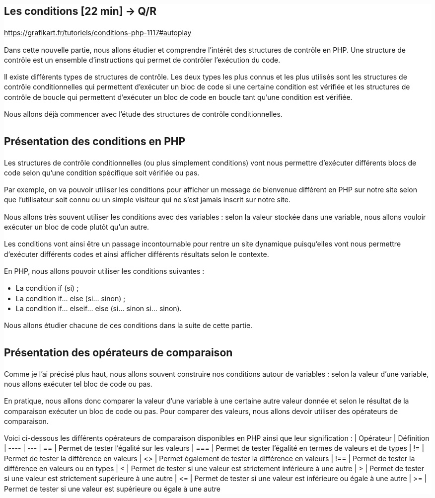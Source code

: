## Les conditions [22 min] -> Q/R

<https://grafikart.fr/tutoriels/conditions-php-1117#autoplay>

Dans cette nouvelle partie, nous allons étudier et comprendre l’intérêt des structures de contrôle en PHP. Une structure de contrôle est un ensemble d’instructions qui permet de contrôler l’exécution du code.

Il existe différents types de structures de contrôle. Les deux types les plus connus et les plus utilisés sont les structures de contrôle conditionnelles qui permettent d’exécuter un bloc de code si une certaine condition est vérifiée et les structures de contrôle de boucle qui permettent d’exécuter un bloc de code en boucle tant qu’une condition est vérifiée.

Nous allons déjà commencer avec l’étude des structures de contrôle conditionnelles.

## Présentation des conditions en PHP

Les structures de contrôle conditionnelles (ou plus simplement conditions) vont nous permettre d’exécuter différents blocs de code selon qu’une condition spécifique soit vérifiée ou pas.

Par exemple, on va pouvoir utiliser les conditions pour afficher un message de bienvenue différent en PHP sur notre site selon que l’utilisateur soit connu ou un simple visiteur qui ne s’est jamais inscrit sur notre site.

Nous allons très souvent utiliser les conditions avec des variables : selon la valeur stockée dans une variable, nous allons vouloir exécuter un bloc de code plutôt qu’un autre.

Les conditions vont ainsi être un passage incontournable pour rentre un site dynamique puisqu’elles vont nous permettre d’exécuter différents codes et ainsi afficher différents résultats selon le contexte.

En PHP, nous allons pouvoir utiliser les conditions suivantes :

- La condition if (si) ;
- La condition if… else (si… sinon) ;
- La condition if… elseif… else (si… sinon si… sinon).

Nous allons étudier chacune de ces conditions dans la suite de cette partie.

## Présentation des opérateurs de comparaison

Comme je l’ai précisé plus haut, nous allons souvent construire nos conditions autour de variables : selon la valeur d’une variable, nous allons exécuter tel bloc de code ou pas.

En pratique, nous allons donc comparer la valeur d’une variable à une certaine autre valeur donnée et selon le résultat de la comparaison exécuter un bloc de code ou pas. Pour comparer des valeurs, nous allons devoir utiliser des opérateurs de comparaison.

Voici ci-dessous les différents opérateurs de comparaison disponibles en PHP ainsi que leur signification :
| Opérateur | Définition
| ---- | ---
| == | Permet de tester l’égalité sur les valeurs
| === | Permet de tester l’égalité en termes de valeurs et de types
| != | Permet de tester la différence en valeurs
| <> | Permet également de tester la différence en valeurs
| !== | Permet de tester la différence en valeurs ou en types
| < | Permet de tester si une valeur est strictement inférieure à une autre
| > | Permet de tester si une valeur est strictement supérieure à une autre
| <= | Permet de tester si une valeur est inférieure ou égale à une autre
| >= | Permet de tester si une valeur est supérieure ou égale à une autre
